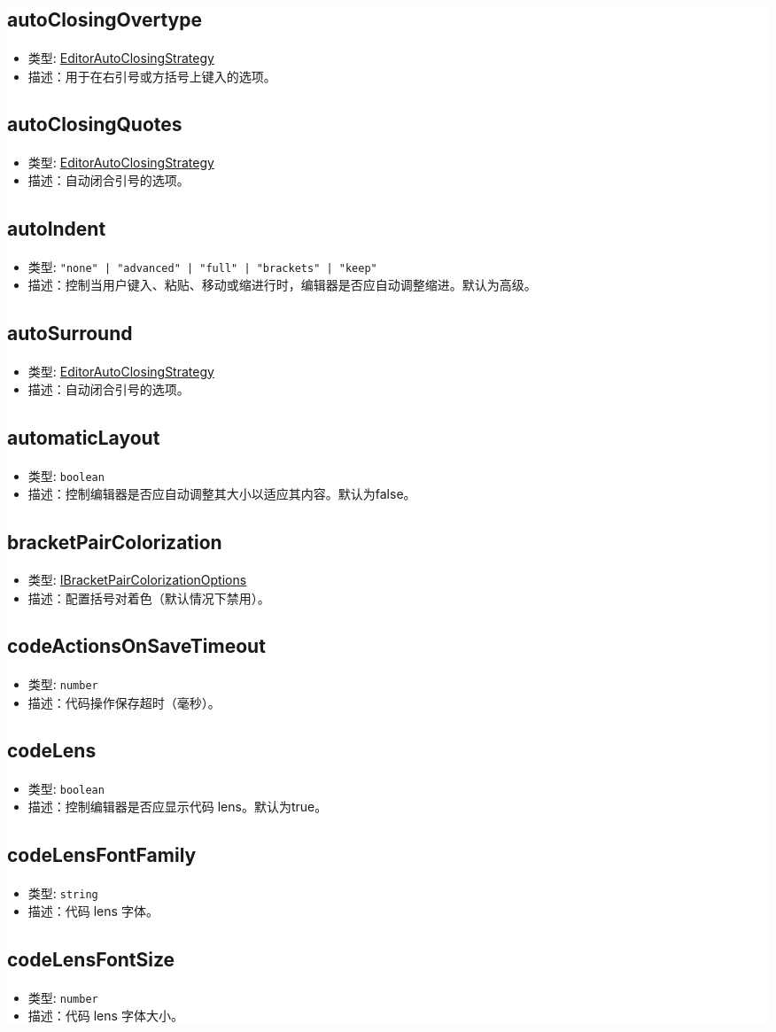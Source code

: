 
## autoClosingOvertype
- 类型: [EditorAutoClosingStrategy](/api/editor/EditorAutoClosingStrategy.md)
- 描述：用于在右引号或方括号上键入的选项。


## autoClosingQuotes
- 类型: [EditorAutoClosingStrategy](/api/editor/EditorAutoClosingStrategy.md)
- 描述：自动闭合引号的选项。


## autoIndent
- 类型: `"none" | "advanced" | "full" | "brackets" | "keep"`
- 描述：控制当用户键入、粘贴、移动或缩进行时，编辑器是否应自动调整缩进。默认为高级。

## autoSurround
- 类型: [EditorAutoClosingStrategy](/api/editor/EditorAutoClosingStrategy.md)
- 描述：自动闭合引号的选项。


## automaticLayout
- 类型: `boolean`
- 描述：控制编辑器是否应自动调整其大小以适应其内容。默认为false。


## bracketPairColorization
- 类型: [IBracketPairColorizationOptions](/api/editor/IBracketPairColorizationOptions.md)
- 描述：配置括号对着色（默认情况下禁用）。


## codeActionsOnSaveTimeout
- 类型: `number`
- 描述：代码操作保存超时（毫秒）。

## codeLens
- 类型: `boolean`
- 描述：控制编辑器是否应显示代码 lens。默认为true。


## codeLensFontFamily
- 类型: `string`
- 描述：代码 lens 字体。


## codeLensFontSize
- 类型: `number`
- 描述：代码 lens 字体大小。
